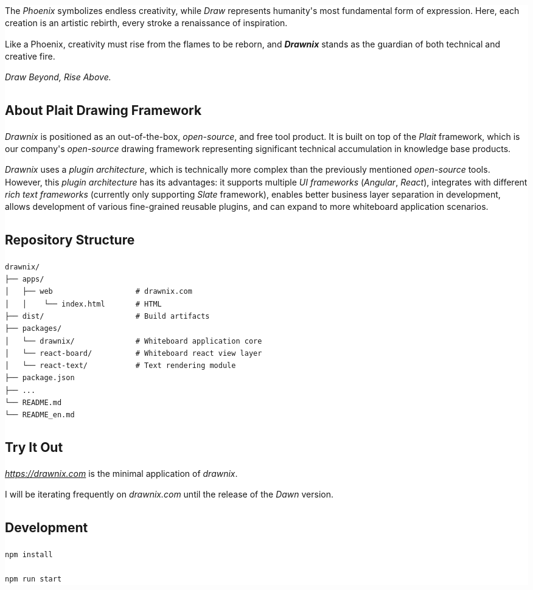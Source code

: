 The *Phoenix* symbolizes endless creativity, while *Draw* represents humanity's most fundamental form of expression. Here, each creation is an artistic rebirth, every stroke a renaissance of inspiration.

Like a Phoenix, creativity must rise from the flames to be reborn, and ***Drawnix*** stands as the guardian of both technical and creative fire.

*Draw Beyond, Rise Above.*

## About Plait Drawing Framework

*Drawnix* is positioned as an out-of-the-box, *open-source*, and free tool product. It is built on top of the *Plait* framework, which is our company's *open-source* drawing framework representing significant technical accumulation in knowledge base products.


*Drawnix* uses a *plugin architecture*, which is technically more complex than the previously mentioned *open-source* tools. However, this *plugin architecture* has its advantages: it supports multiple *UI frameworks* (*Angular*, *React*), integrates with different *rich text frameworks* (currently only supporting *Slate* framework), enables better business layer separation in development, allows development of various fine-grained reusable plugins, and can expand to more whiteboard application scenarios.

## Repository Structure

```
drawnix/
├── apps/
│   ├── web                   # drawnix.com
│   │    └── index.html       # HTML
├── dist/                     # Build artifacts
├── packages/
│   └── drawnix/              # Whiteboard application core
│   └── react-board/          # Whiteboard react view layer
│   └── react-text/           # Text rendering module
├── package.json
├── ...
└── README.md
└── README_en.md

```

## Try It Out

*https://drawnix.com* is the minimal application of *drawnix*.

I will be iterating frequently on *drawnix.com* until the release of the *Dawn* version.


## Development

```
npm install

npm run start
```
